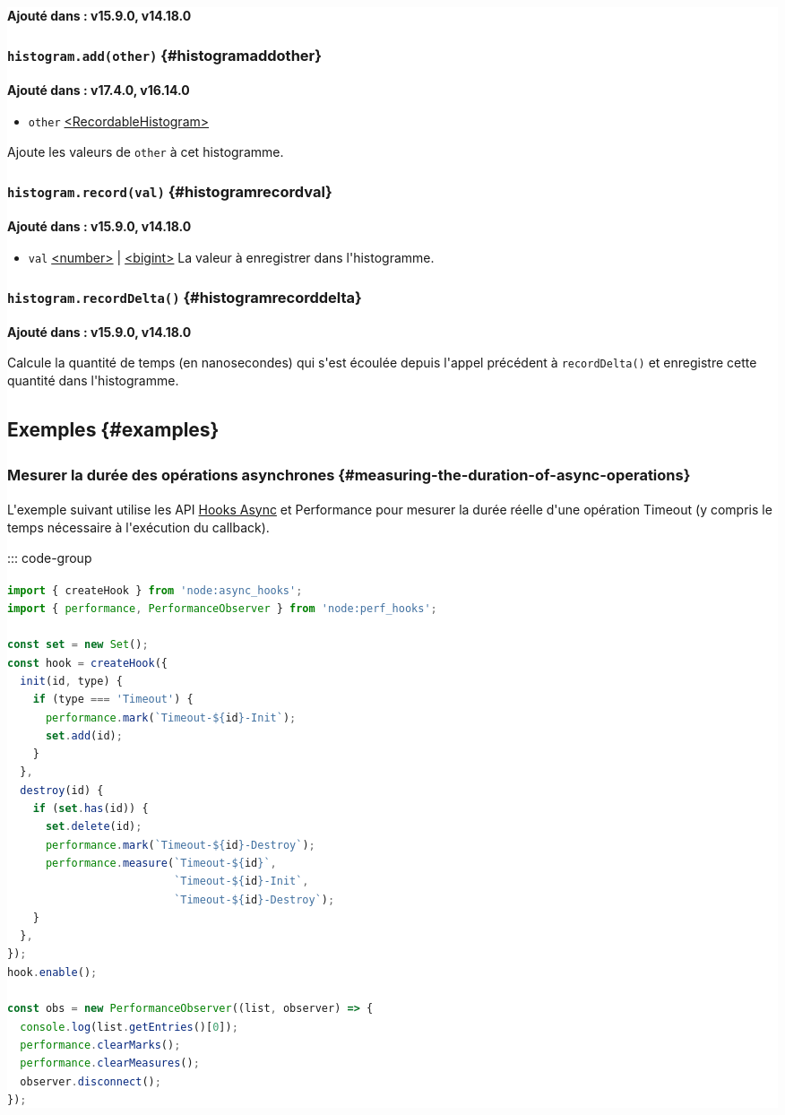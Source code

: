 **Ajouté dans : v15.9.0, v14.18.0**

### `histogram.add(other)` {#histogramaddother}

**Ajouté dans : v17.4.0, v16.14.0**

- `other` [\<RecordableHistogram\>](/fr/nodejs/api/perf_hooks#class-recordablehistogram-extends-histogram)

Ajoute les valeurs de `other` à cet histogramme.


### `histogram.record(val)` {#histogramrecordval}

**Ajouté dans : v15.9.0, v14.18.0**

- `val` [\<number\>](https://developer.mozilla.org/en-US/docs/Web/JavaScript/Data_structures#Number_type) | [\<bigint\>](https://developer.mozilla.org/en-US/docs/Web/JavaScript/Reference/Global_Objects/BigInt) La valeur à enregistrer dans l'histogramme.

### `histogram.recordDelta()` {#histogramrecorddelta}

**Ajouté dans : v15.9.0, v14.18.0**

Calcule la quantité de temps (en nanosecondes) qui s'est écoulée depuis l'appel précédent à `recordDelta()` et enregistre cette quantité dans l'histogramme.

## Exemples {#examples}

### Mesurer la durée des opérations asynchrones {#measuring-the-duration-of-async-operations}

L'exemple suivant utilise les API [Hooks Async](/fr/nodejs/api/async_hooks) et Performance pour mesurer la durée réelle d'une opération Timeout (y compris le temps nécessaire à l'exécution du callback).

::: code-group
```js [ESM]
import { createHook } from 'node:async_hooks';
import { performance, PerformanceObserver } from 'node:perf_hooks';

const set = new Set();
const hook = createHook({
  init(id, type) {
    if (type === 'Timeout') {
      performance.mark(`Timeout-${id}-Init`);
      set.add(id);
    }
  },
  destroy(id) {
    if (set.has(id)) {
      set.delete(id);
      performance.mark(`Timeout-${id}-Destroy`);
      performance.measure(`Timeout-${id}`,
                          `Timeout-${id}-Init`,
                          `Timeout-${id}-Destroy`);
    }
  },
});
hook.enable();

const obs = new PerformanceObserver((list, observer) => {
  console.log(list.getEntries()[0]);
  performance.clearMarks();
  performance.clearMeasures();
  observer.disconnect();
});
```
